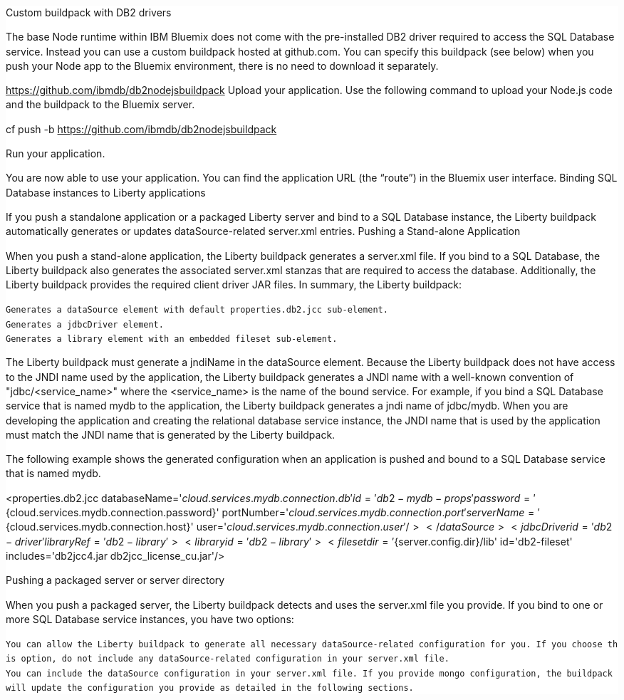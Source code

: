 Custom buildpack with DB2 drivers

The base Node runtime within IBM Bluemix does not come with the pre-installed DB2 driver required to access the SQL Database service. Instead you can use a custom buildpack hosted at github.com. You can specify this buildpack (see below) when you push your Node app to the Bluemix environment, there is no need to download it separately.

https://github.com/ibmdb/db2nodejsbuildpack
Upload your application.
Use the following command to upload your Node.js code and the buildpack to the Bluemix server.

cf push <app-name> -b https://github.com/ibmdb/db2nodejsbuildpack

Run your application.

You are now able to use your application. You can find the application URL (the “route”) in the Bluemix user interface.
Binding SQL Database instances to Liberty applications

If you push a standalone application or a packaged Liberty server and bind to a SQL Database instance, the Liberty buildpack automatically generates or updates dataSource-related server.xml entries.
Pushing a Stand-alone Application

When you push a stand-alone application, the Liberty buildpack generates a server.xml file. If you bind to a SQL Database, the Liberty buildpack also generates the associated server.xml stanzas that are required to access the database. Additionally, the Liberty buildpack provides the required client driver JAR files. In summary, the Liberty buildpack:

    Generates a dataSource element with default properties.db2.jcc sub-element.
    Generates a jdbcDriver element.
    Generates a library element with an embedded fileset sub-element.

The Liberty buildpack must generate a jndiName in the dataSource element. Because the Liberty buildpack does not have access to the JNDI name used by the application, the Liberty buildpack generates a JNDI name with a well-known convention of "jdbc/<service_name>" where the <service_name> is the name of the bound service. For example, if you bind a SQL Database service that is named mydb to the application, the Liberty buildpack generates a jndi name of jdbc/mydb. When you are developing the application and creating the relational database service instance, the JNDI name that is used by the application must match the JNDI name that is generated by the Liberty buildpack.

The following example shows the generated configuration when an application is pushed and bound to a SQL Database service that is named mydb.

<dataSource id='db2-mydb' jdbcDriverRef='db2-driver' jndiName='jdbc/mydb' statementCacheSize='30' transactional='true'> <properties.db2.jcc databaseName='${cloud.services.mydb.connection.db}' id='db2-mydb-props' password='${cloud.services.mydb.connection.password}' portNumber='${cloud.services.mydb.connection.port}' serverName='${cloud.services.mydb.connection.host}' user='${cloud.services.mydb.connection.user}'/> </dataSource> <jdbcDriver id='db2-driver' libraryRef='db2-library'> <library id='db2-library'> <fileset dir='${server.config.dir}/lib' id='db2-fileset' includes='db2jcc4.jar db2jcc_license_cu.jar'/> </library>

Pushing a packaged server or server directory

When you push a packaged server, the Liberty buildpack detects and uses the server.xml file you provide. If you bind to one or more SQL Database service instances, you have two options:

    You can allow the Liberty buildpack to generate all necessary dataSource-related configuration for you. If you choose this option, do not include any dataSource-related configuration in your server.xml file.
    You can include the dataSource configuration in your server.xml file. If you provide mongo configuration, the buildpack will update the configuration you provide as detailed in the following sections.
